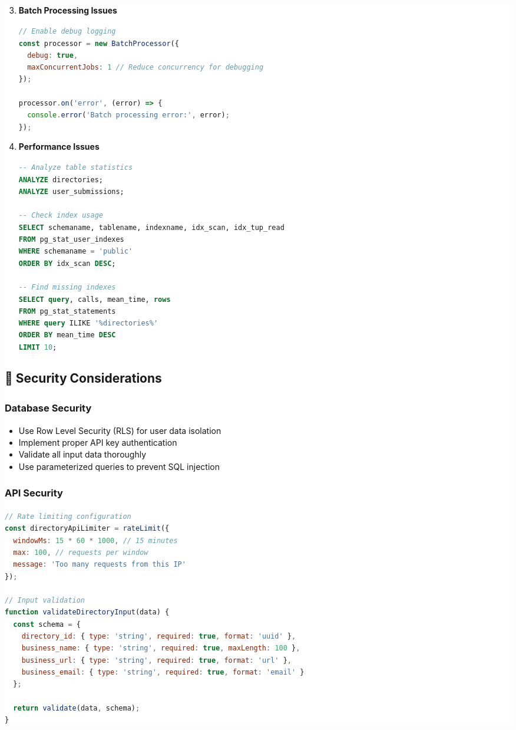 3. **Batch Processing Issues**
   ```javascript
   // Enable debug logging
   const processor = new BatchProcessor({
     debug: true,
     maxConcurrentJobs: 1 // Reduce concurrency for debugging
   });
   
   processor.on('error', (error) => {
     console.error('Batch processing error:', error);
   });
   ```

4. **Performance Issues**
   ```sql
   -- Analyze table statistics
   ANALYZE directories;
   ANALYZE user_submissions;
   
   -- Check index usage
   SELECT schemaname, tablename, indexname, idx_scan, idx_tup_read 
   FROM pg_stat_user_indexes 
   WHERE schemaname = 'public' 
   ORDER BY idx_scan DESC;
   
   -- Find missing indexes
   SELECT query, calls, mean_time, rows
   FROM pg_stat_statements 
   WHERE query ILIKE '%directories%' 
   ORDER BY mean_time DESC 
   LIMIT 10;
   ```

## 🔐 Security Considerations

### Database Security

- Use Row Level Security (RLS) for user data isolation
- Implement proper API key authentication
- Validate all input data thoroughly
- Use parameterized queries to prevent SQL injection

### API Security

```javascript
// Rate limiting configuration
const directoryApiLimiter = rateLimit({
  windowMs: 15 * 60 * 1000, // 15 minutes
  max: 100, // requests per window
  message: 'Too many requests from this IP'
});

// Input validation
function validateDirectoryInput(data) {
  const schema = {
    directory_id: { type: 'string', required: true, format: 'uuid' },
    business_name: { type: 'string', required: true, maxLength: 100 },
    business_url: { type: 'string', required: true, format: 'url' },
    business_email: { type: 'string', required: true, format: 'email' }
  };
  
  return validate(data, schema);
}
```
